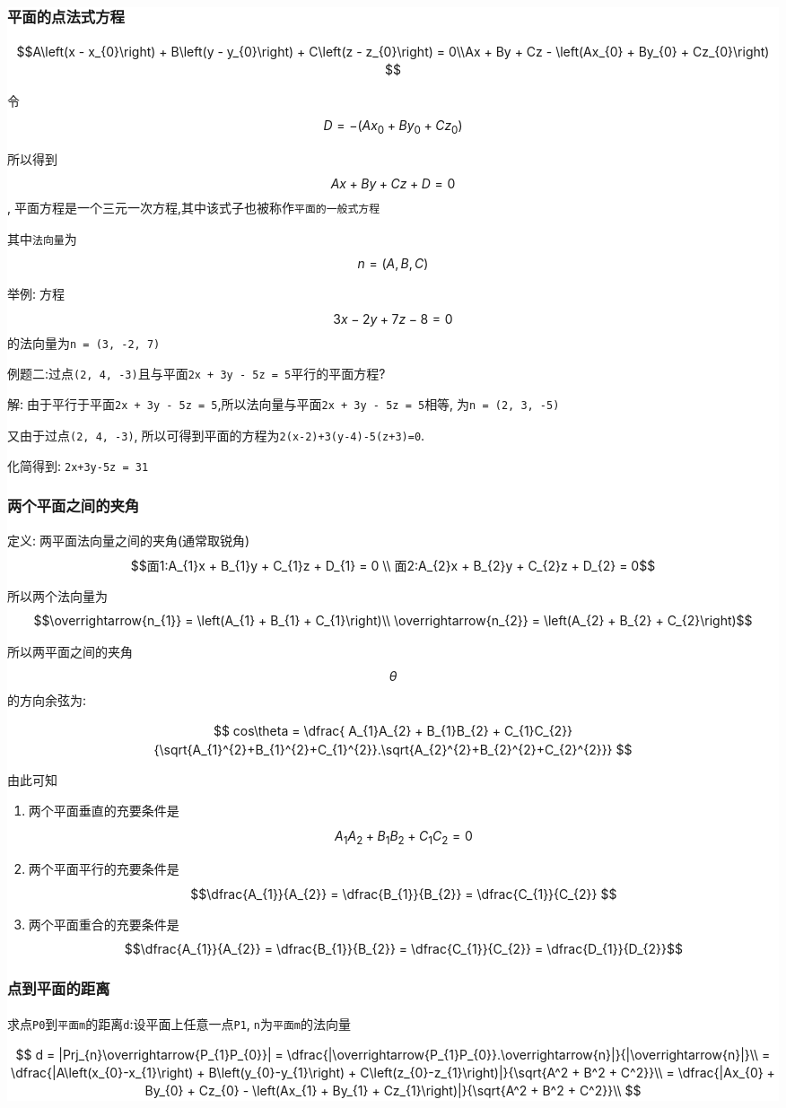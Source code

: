 ### 平面的点法式方程

$$A\left(x -  x_{0}\right) + B\left(y - y_{0}\right) + C\left(z - z_{0}\right) = 0\\Ax + By + Cz - \left(Ax_{0} + By_{0} + Cz_{0}\right) $$

令$$D = - \left(Ax_{0} + By_{0} + Cz_{0}\right)$$

所以得到$$Ax + By + Cz + D = 0$$, 平面方程是一个三元一次方程,其中该式子也被称作`平面的一般式方程`

其中`法向量`为$$n = \left(A, B, C\right)$$

举例: 方程$$3x-2y+7z-8 = 0$$的法向量为`n = (3, -2, 7)`

例题二:过点`(2, 4, -3)`且与平面`2x + 3y - 5z = 5`平行的平面方程?

解: 由于平行于平面`2x + 3y - 5z = 5`,所以法向量与平面`2x + 3y - 5z = 5`相等, 为`n = (2, 3, -5)`

又由于过点`(2, 4, -3)`, 所以可得到平面的方程为`2(x-2)+3(y-4)-5(z+3)=0`.

化简得到: `2x+3y-5z = 31`

### 两个平面之间的夹角

定义: 两平面法向量之间的夹角(通常取锐角)
$$面1:A_{1}x + B_{1}y + C_{1}z + D_{1} = 0 \\ 面2:A_{2}x + B_{2}y + C_{2}z + D_{2} = 0$$

所以两个法向量为
$$\overrightarrow{n_{1}} = \left(A_{1} + B_{1} + C_{1}\right)\\ \overrightarrow{n_{2}} = \left(A_{2} + B_{2} + C_{2}\right)$$


所以两平面之间的夹角$$\theta$$的方向余弦为:

$$
cos\theta = \dfrac{ A_{1}A_{2} + B_{1}B_{2} + C_{1}C_{2}}{\sqrt{A_{1}^{2}+B_{1}^{2}+C_{1}^{2}}.\sqrt{A_{2}^{2}+B_{2}^{2}+C_{2}^{2}}}
$$

由此可知

1. 两个平面垂直的充要条件是$$A_{1}A_{2} + B_{1}B_{2} + C_{1}C_{2} = 0$$

2. 两个平面平行的充要条件是$$\dfrac{A_{1}}{A_{2}} = \dfrac{B_{1}}{B_{2}} = \dfrac{C_{1}}{C_{2}} $$

3. 两个平面重合的充要条件是$$\dfrac{A_{1}}{A_{2}} = \dfrac{B_{1}}{B_{2}} = \dfrac{C_{1}}{C_{2}}  = \dfrac{D_{1}}{D_{2}}$$


### 点到平面的距离

求点`P0`到`平面m`的距离`d`:设平面上任意一点`P1`, `n`为`平面m`的法向量

$$
d = |Prj_{n}\overrightarrow{P_{1}P_{0}}| = \dfrac{|\overrightarrow{P_{1}P_{0}}.\overrightarrow{n}|}{|\overrightarrow{n}|}\\
= \dfrac{|A\left(x_{0}-x_{1}\right) + B\left(y_{0}-y_{1}\right) + C\left(z_{0}-z_{1}\right)|}{\sqrt{A^2 + B^2 + C^2}}\\
= \dfrac{|Ax_{0} + By_{0} + Cz_{0} - \left(Ax_{1} + By_{1} + Cz_{1}\right)|}{\sqrt{A^2 + B^2 + C^2}}\\
$$
